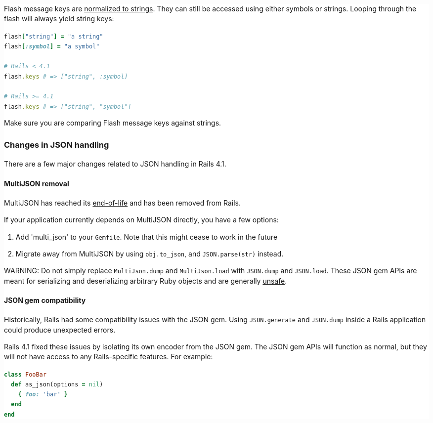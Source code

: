 Flash message keys are
[normalized to strings](https://github.com/rails/rails/commit/a668beffd64106a1e1fedb71cc25eaaa11baf0c1). They
can still be accessed using either symbols or strings. Looping through the flash
will always yield string keys:

```ruby
flash["string"] = "a string"
flash[:symbol] = "a symbol"

# Rails < 4.1
flash.keys # => ["string", :symbol]

# Rails >= 4.1
flash.keys # => ["string", "symbol"]
```

Make sure you are comparing Flash message keys against strings.

### Changes in JSON handling

There are a few major changes related to JSON handling in Rails 4.1.

#### MultiJSON removal

MultiJSON has reached its [end-of-life](https://github.com/rails/rails/pull/10576)
and has been removed from Rails.

If your application currently depends on MultiJSON directly, you have a few options:

1. Add 'multi_json' to your `Gemfile`. Note that this might cease to work in the future

2. Migrate away from MultiJSON by using `obj.to_json`, and `JSON.parse(str)` instead.

WARNING: Do not simply replace `MultiJson.dump` and `MultiJson.load` with
`JSON.dump` and `JSON.load`. These JSON gem APIs are meant for serializing and
deserializing arbitrary Ruby objects and are generally [unsafe](https://ruby-doc.org/stdlib-2.2.2/libdoc/json/rdoc/JSON.html#method-i-load).

#### JSON gem compatibility

Historically, Rails had some compatibility issues with the JSON gem. Using
`JSON.generate` and `JSON.dump` inside a Rails application could produce
unexpected errors.

Rails 4.1 fixed these issues by isolating its own encoder from the JSON gem. The
JSON gem APIs will function as normal, but they will not have access to any
Rails-specific features. For example:

```ruby
class FooBar
  def as_json(options = nil)
    { foo: 'bar' }
  end
end
```


[`config.cache_classes`]: configuring.html#config-cache-classes
[`config.autoload_once_paths`]: configuring.html#config-autoload-once-paths
[`config.force_ssl`]: configuring.html#config-force-ssl
[`config.ssl_options`]: configuring.html#config-ssl-options
[`config.add_autoload_paths_to_load_path`]: configuring.html#config-add-autoload-paths-to-load-path
[`config.active_storage.replace_on_assign_to_many`]: configuring.html#config-active-storage-replace-on-assign-to-many
[`config.action_mailer.perform_caching`]: configuring.html#config-action-mailer-perform-caching
[`config.assets.precompile`]: configuring.html#config-assets-precompile
[`config.assets.js_compressor`]: configuring.html#config-assets-js-compressor
